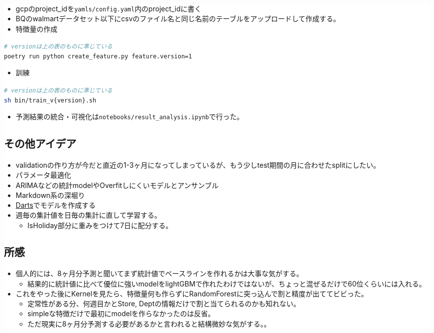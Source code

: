 - gcpのproject_idを`yamls/config.yaml`内のproject_idに書く
- BQのwalmartデータセット以下にcsvのファイル名と同じ名前のテーブルをアップロードして作成する。
- 特徴量の作成
```sh
# versionは上の表のものに準じている
poetry run python create_feature.py feature.version=1
```
- 訓練
```sh
# versionは上の表のものに準じている
sh bin/train_v{version}.sh
```
- 予測結果の統合・可視化は`notebooks/result_analysis.ipynb`で行った。

## その他アイデア

- validationの作り方が今だと直近の1-3ヶ月になってしまっているが、もう少しtest期間の月に合わせたsplitにしたい。
- パラメータ最適化
- ARIMAなどの統計modelやOverfitしにくいモデルとアンサンブル
- Markdown系の深堀り
- [Darts](https://github.com/unit8co/darts)でモデルを作成する
- 週毎の集計値を日毎の集計に直して学習する。
  - IsHoliday部分に重みをつけて7日に配分する。
## 所感

- 個人的には、8ヶ月分予測と聞いてまず統計値でベースラインを作れるかは大事な気がする。
  - 結果的に統計値に比べて優位に強いmodelをlightGBMで作れたわけではないが、ちょっと混ぜるだけで60位くらいには入れる。
- これをやった後にKernelを見たら、特徴量何も作らずにRandomForestに突っ込んで割と精度が出ててビビった。
  - 定常性がある分、何週目かとStore, Deptの情報だけで割と当てられるのかも知れない。
  - simpleな特徴だけで最初にmodelを作らなかったのは反省。
  - ただ現実に8ヶ月分予測する必要があるかと言われると結構微妙な気がする。。
